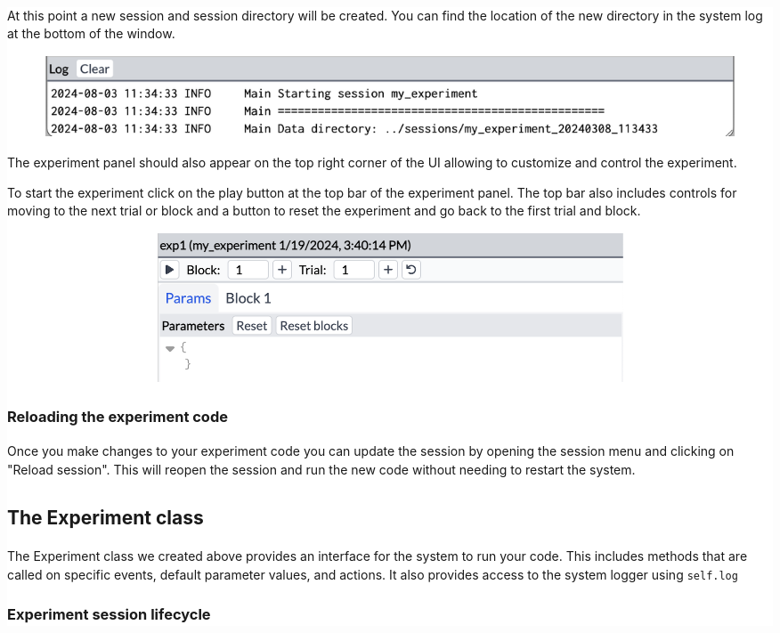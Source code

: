 At this point a new session and session directory will be created. You can find the location of the new directory in the system log at the bottom of the window. 

<p align="center">
    <img src="./images/log_panel.png" alt="System log panel" width="774.5"/>
</p>

The experiment panel should also appear
on the top right corner of the UI allowing to customize and control the experiment.

To start the experiment click on the play button at the top bar of the experiment panel. The top bar also includes controls for moving to the next trial or block and a button to reset the experiment and go back to the first trial and block.

<p align="center">
    <img src="./images/exp_panel.png" alt="Experiment panel" width="523"/>
</p>


### Reloading the experiment code

Once you make changes to your experiment code you can update the session by opening the session menu and clicking on "Reload session". This will reopen the session and run the new code without needing to restart the system.

## The Experiment class

The Experiment class we created above provides an interface for the system to run your code. This includes methods that are called on specific events, default parameter values, and actions. It also provides access to the system logger using `self.log` 

### Experiment session lifecycle
